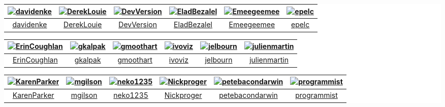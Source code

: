[<img alt="davidenke" src="https://avatars.githubusercontent.com/u/275960?v=3&s=117" width="117">](https://github.com/davidenke) |[<img alt="DerekLouie" src="https://avatars.githubusercontent.com/u/709204?v=3&s=117" width="117">](https://github.com/DerekLouie) |[<img alt="DevVersion" src="https://avatars.githubusercontent.com/u/4987015?v=3&s=117" width="117">](https://github.com/DevVersion) |[<img alt="EladBezalel" src="https://avatars.githubusercontent.com/u/6004537?v=3&s=117" width="117">](https://github.com/EladBezalel) |[<img alt="Emeegeemee" src="https://avatars.githubusercontent.com/u/4241156?v=3&s=117" width="117">](https://github.com/Emeegeemee) |[<img alt="epelc" src="https://avatars.githubusercontent.com/u/5204642?v=3&s=117" width="117">](https://github.com/epelc) |
:---: |:---: |:---: |:---: |:---: |:---: |
[davidenke](https://github.com/davidenke) |[DerekLouie](https://github.com/DerekLouie) |[DevVersion](https://github.com/DevVersion) |[EladBezalel](https://github.com/EladBezalel) |[Emeegeemee](https://github.com/Emeegeemee) |[epelc](https://github.com/epelc) |

[<img alt="ErinCoughlan" src="https://avatars.githubusercontent.com/u/2660421?v=3&s=117" width="117">](https://github.com/ErinCoughlan) |[<img alt="gkalpak" src="https://avatars.githubusercontent.com/u/8604205?v=3&s=117" width="117">](https://github.com/gkalpak) |[<img alt="gmoothart" src="https://avatars.githubusercontent.com/u/3227?v=3&s=117" width="117">](https://github.com/gmoothart) |[<img alt="ivoviz" src="https://avatars.githubusercontent.com/u/1143746?v=3&s=117" width="117">](https://github.com/ivoviz) |[<img alt="jelbourn" src="https://avatars.githubusercontent.com/u/838736?v=3&s=117" width="117">](https://github.com/jelbourn) |[<img alt="julienmartin" src="https://avatars.githubusercontent.com/u/1759785?v=3&s=117" width="117">](https://github.com/julienmartin) |
:---: |:---: |:---: |:---: |:---: |:---: |
[ErinCoughlan](https://github.com/ErinCoughlan) |[gkalpak](https://github.com/gkalpak) |[gmoothart](https://github.com/gmoothart) |[ivoviz](https://github.com/ivoviz) |[jelbourn](https://github.com/jelbourn) |[julienmartin](https://github.com/julienmartin) |

[<img alt="KarenParker" src="https://avatars.githubusercontent.com/u/16341592?v=3&s=117" width="117">](https://github.com/KarenParker) |[<img alt="mgilson" src="https://avatars.githubusercontent.com/u/5216702?v=3&s=117" width="117">](https://github.com/mgilson) |[<img alt="neko1235" src="https://avatars.githubusercontent.com/u/13606126?v=3&s=117" width="117">](https://github.com/neko1235) |[<img alt="Nickproger" src="https://avatars.githubusercontent.com/u/1409078?v=3&s=117" width="117">](https://github.com/Nickproger) |[<img alt="petebacondarwin" src="https://avatars.githubusercontent.com/u/15655?v=3&s=117" width="117">](https://github.com/petebacondarwin) |[<img alt="programmist" src="https://avatars.githubusercontent.com/u/527082?v=3&s=117" width="117">](https://github.com/programmist) |
:---: |:---: |:---: |:---: |:---: |:---: |
[KarenParker](https://github.com/KarenParker) |[mgilson](https://github.com/mgilson) |[neko1235](https://github.com/neko1235) |[Nickproger](https://github.com/Nickproger) |[petebacondarwin](https://github.com/petebacondarwin) |[programmist](https://github.com/programmist) |

